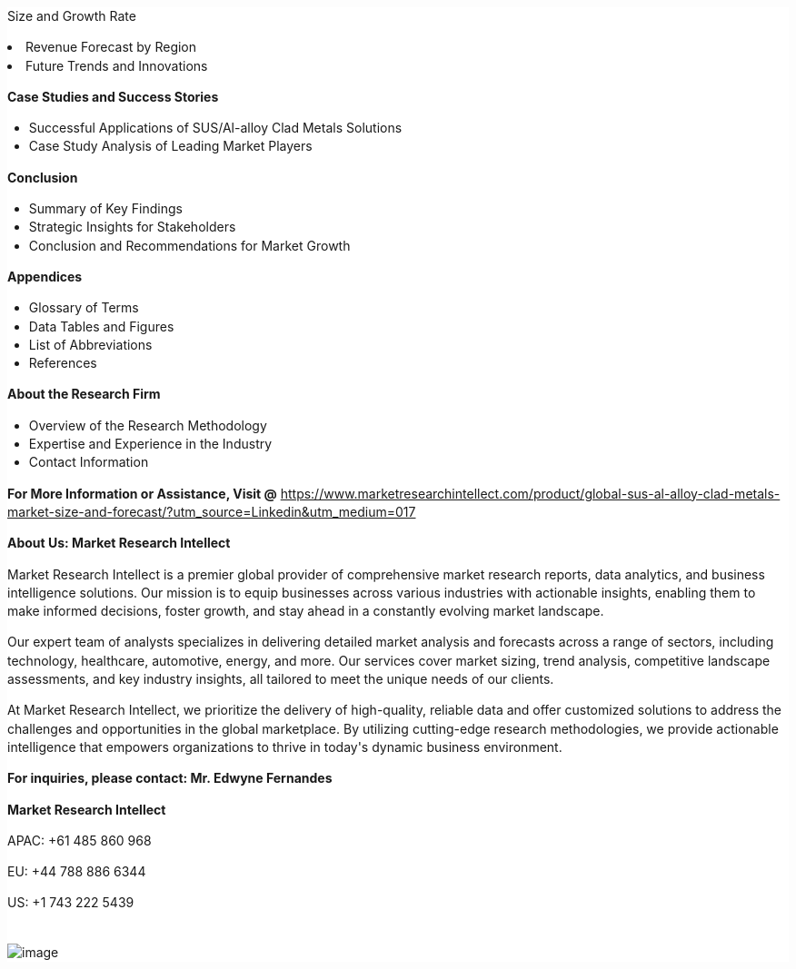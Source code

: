 Size and Growth Rate</li><li>Revenue Forecast by Region</li><li>Future Trends and Innovations</li></ul><p><strong>Case Studies and Success Stories</strong></p><ul><li>Successful Applications of SUS/Al-alloy Clad Metals Solutions</li><li>Case Study Analysis of Leading Market Players</li></ul><p><strong>Conclusion</strong></p><ul><li>Summary of Key Findings</li><li>Strategic Insights for Stakeholders</li><li>Conclusion and Recommendations for Market Growth</li></ul><p><strong>Appendices</strong></p><ul><li>Glossary of Terms</li><li>Data Tables and Figures</li><li>List of Abbreviations</li><li>References</li></ul><p><strong>About the Research Firm</strong></p><ul><li>Overview of the Research Methodology</li><li>Expertise and Experience in the Industry</li><li>Contact Information</li></ul></div><div class="article-main__content" data-test-id="publishing-text-block"><p><span class="font-[700]"><strong>For More Information or Assistance, Visit @</strong>&nbsp;<a href="https://www.marketresearchintellect.com/product/global-sus-al-alloy-clad-metals-market-size-and-forecast/?utm_source=Linkedin&utm_medium=017">https://www.marketresearchintellect.com/product/global-sus-al-alloy-clad-metals-market-size-and-forecast/?utm_source=Linkedin&utm_medium=017</a></span></p><p><strong>About Us: Market Research Intellect</strong></p><p>Market Research Intellect is a premier global provider of comprehensive market research reports, data analytics, and business intelligence solutions. Our mission is to equip businesses across various industries with actionable insights, enabling them to make informed decisions, foster growth, and stay ahead in a constantly evolving market landscape.</p><p>Our expert team of analysts specializes in delivering detailed market analysis and forecasts across a range of sectors, including technology, healthcare, automotive, energy, and more. Our services cover market sizing, trend analysis, competitive landscape assessments, and key industry insights, all tailored to meet the unique needs of our clients.</p><p>At Market Research Intellect, we prioritize the delivery of high-quality, reliable data and offer customized solutions to address the challenges and opportunities in the global marketplace. By utilizing cutting-edge research methodologies, we provide actionable intelligence that empowers organizations to thrive in today's dynamic business environment.</p><p><strong>For inquiries, please contact: Mr. Edwyne Fernandes</strong></p><p><strong>Market Research Intellect</strong></p><p>APAC: +61 485 860 968</p><p>EU: +44 788 886 6344</p><p>US: +1 743 222 5439</p></div><div class="article-main__content" data-test-id="publishing-text-block">&nbsp;</div>
![image](https://github.com/user-attachments/assets/47fcd70c-821c-4509-b946-15a1cb725611)
